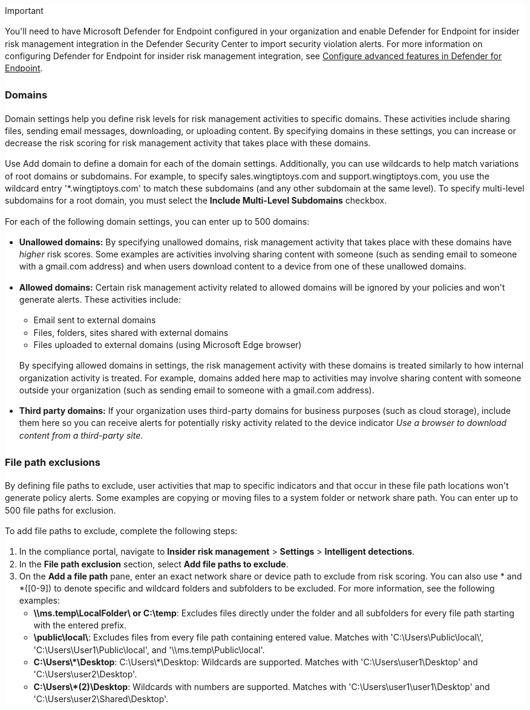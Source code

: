 > [!IMPORTANT]
> You'll need to have Microsoft Defender for Endpoint configured in your organization and enable Defender for Endpoint for insider risk management integration in the Defender Security Center to import security violation alerts. For more information on configuring Defender for Endpoint for insider risk management integration, see [Configure advanced features in Defender for Endpoint](/windows/security/threat-protection/microsoft-defender-atp/advanced-features\#share-endpoint-alerts-with-microsoft-compliance-center).

### Domains

Domain settings help you define risk levels for risk management activities to specific domains. These activities include sharing files, sending email messages, downloading, or uploading content. By specifying domains in these settings, you can increase or decrease the risk scoring for risk management activity that takes place with these domains.

Use Add domain to define a domain for each of the domain settings. Additionally, you can use wildcards to help match variations of root domains or subdomains. For example, to specify sales.wingtiptoys.com and support.wingtiptoys.com, you use the wildcard entry '*.wingtiptoys.com' to match these subdomains (and any other subdomain at the same level). To specify multi-level subdomains for a root domain, you must select the **Include Multi-Level Subdomains** checkbox.

For each of the following domain settings, you can enter up to 500 domains:

- **Unallowed domains:** By specifying unallowed domains, risk management activity that takes place with these domains have *higher* risk scores. Some examples are activities involving sharing content with someone (such as sending email to someone with a gmail.com address) and when users download content to a device from one of these unallowed domains.
- **Allowed domains:** Certain risk management activity related to allowed domains will be ignored by your policies and won't generate alerts. These activities include:

    - Email sent to external domains
    - Files, folders, sites shared with external domains
    - Files uploaded to external domains (using Microsoft Edge browser)

    By specifying allowed domains in settings, the risk management  activity with these domains is treated similarly to how internal organization activity is treated. For example, domains added here map to activities may involve sharing content with someone outside your organization (such as sending email to someone with a gmail.com address).

- **Third party domains:** If your organization uses third-party domains for business purposes (such as cloud storage), include them here so you can receive alerts for potentially risky activity related to the device indicator *Use a browser to download content from a third-party site*.

### File path exclusions

By defining file paths to exclude, user activities that map to specific indicators and that occur in these file path locations won't generate policy alerts. Some examples are copying or moving files to a system folder or network share path. You can enter up to 500 file paths for exclusion.

To add file paths to exclude, complete the following steps:

1. In the compliance portal, navigate to **Insider risk management** > **Settings** > **Intelligent detections**. 
2. In the **File path exclusion** section, select **Add file paths to exclude**.
3. On the **Add a file path** pane, enter an exact network share or device path to exclude from risk scoring. You can also use * and *([0-9]) to denote specific and wildcard folders and subfolders to be excluded. For more information, see the following examples:
    - **\\\\ms.temp\LocalFolder\ or C:\temp**: Excludes files directly under the folder and all subfolders for every file path starting with the entered prefix.
    - **\public\local\\**: Excludes files from every file path containing entered value. Matches with 'C:\Users\Public\local\\', 'C:\Users\User1\Public\local\', and '\\\\ms.temp\Public\local'.
    - **C:\Users\\\*\Desktop**: C:\Users\\\*\Desktop: Wildcards are supported. Matches with 'C:\Users\user1\Desktop' and 'C:\Users\user2\Desktop'.
    - **C:\Users\\\*(2)\Desktop**: Wildcards with numbers are supported. Matches with 'C:\Users\user1\user1\Desktop' and 'C:\Users\user2\Shared\Desktop'.
